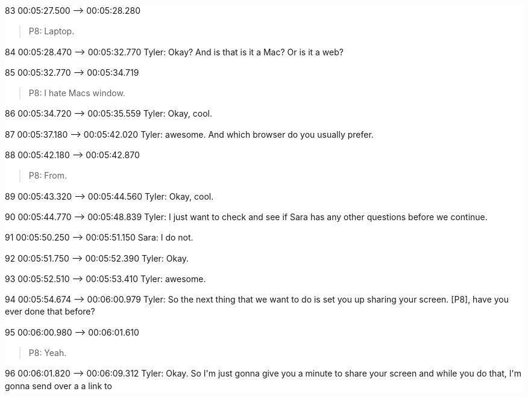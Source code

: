 83
00:05:27.500 --> 00:05:28.280
> P8: Laptop.

84
00:05:28.470 --> 00:05:32.770
Tyler: Okay? And is that is it a Mac? Or is it a web?

85
00:05:32.770 --> 00:05:34.719
> P8: I hate Macs window.

86
00:05:34.720 --> 00:05:35.559
Tyler: Okay, cool.

87
00:05:37.180 --> 00:05:42.020
Tyler: awesome. And which browser do you usually prefer.

88
00:05:42.180 --> 00:05:42.870
> P8: From.

89
00:05:43.320 --> 00:05:44.560
Tyler: Okay, cool.

90
00:05:44.770 --> 00:05:48.839
Tyler: I just want to check and see if Sara has any other questions before we continue.

91
00:05:50.250 --> 00:05:51.150
Sara: I do not.

92
00:05:51.750 --> 00:05:52.390
Tyler: Okay.

93
00:05:52.510 --> 00:05:53.410
Tyler: awesome.

94
00:05:54.674 --> 00:06:00.979
Tyler: So the next thing that we want to do is set you up sharing your screen. [P8], have you ever done that before?

95
00:06:00.980 --> 00:06:01.610
> P8: Yeah.

96
00:06:01.820 --> 00:06:09.312
Tyler: Okay. So I'm just gonna give you a minute to share your screen and while you do that, I'm gonna send over a a link to
